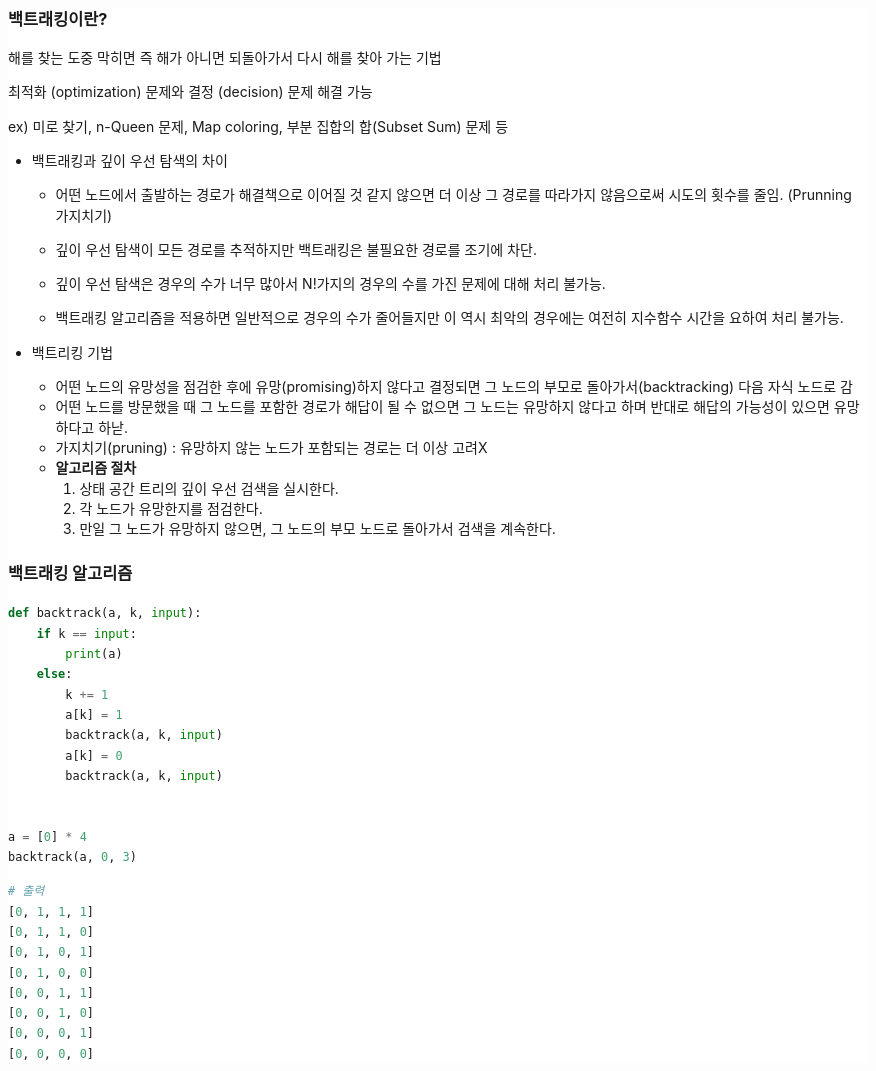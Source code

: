 ### 백트래킹이란?

해를 찾는 도중 막히면 즉 해가 아니면 되돌아가서 다시 해를 찾아 가는 기법

최적화 (optimization) 문제와 결정 (decision) 문제 해결 가능

ex) 미로 찾기, n-Queen 문제, Map coloring, 부분 집합의 합(Subset Sum) 문제 등



- 백트래킹과 깊이 우선 탐색의 차이

  - 어떤 노드에서 출발하는 경로가 해결책으로 이어질 것 같지 않으면 더 이상 그 경로를 따라가지 않음으로써 시도의 횟수를 줄임. (Prunning 가지치기)

  - 깊이 우선 탐색이 모든 경로를 추적하지만 백트래킹은 불필요한 경로를 조기에 차단.

  - 깊이 우선 탐색은 경우의 수가 너무 많아서  N!가지의 경우의 수를 가진 문제에 대해 처리 불가능.

  - 백트래킹 알고리즘을 적용하면 일반적으로 경우의 수가 줄어들지만 이 역시 최악의 경우에는 여전히 지수함수 시간을 요하여 처리 불가능.

    

- 백트리킹 기법

  - 어떤 노드의 유망성을 점검한 후에 유망(promising)하지 않다고 결정되면 그 노드의 부모로 돌아가서(backtracking) 다음 자식 노드로 감
  - 어떤 노드를 방문했을 때 그 노드를 포함한 경로가 해답이 될 수 없으면 그 노드는 유망하지 않다고 하며 반대로 해답의 가능성이 있으면 유망하다고 하낟.
  - 가지치기(pruning) : 유망하지 않는 노드가 포함되는 경로는 더 이상 고려X
  - **알고리즘 절차**
    1. 상태 공간 트리의 깊이 우선 검색을 실시한다.
    2. 각 노드가 유망한지를 점검한다.
    3. 만일 그 노드가 유망하지 않으면, 그 노드의 부모 노드로 돌아가서 검색을 계속한다.



### 백트래킹 알고리즘

```python
def backtrack(a, k, input):
    if k == input:
        print(a)
    else:
        k += 1
        a[k] = 1
        backtrack(a, k, input)
        a[k] = 0
        backtrack(a, k, input)


a = [0] * 4
backtrack(a, 0, 3)
```

```python
# 출력
[0, 1, 1, 1]
[0, 1, 1, 0]
[0, 1, 0, 1]
[0, 1, 0, 0]
[0, 0, 1, 1]
[0, 0, 1, 0]
[0, 0, 0, 1]
[0, 0, 0, 0]
```
